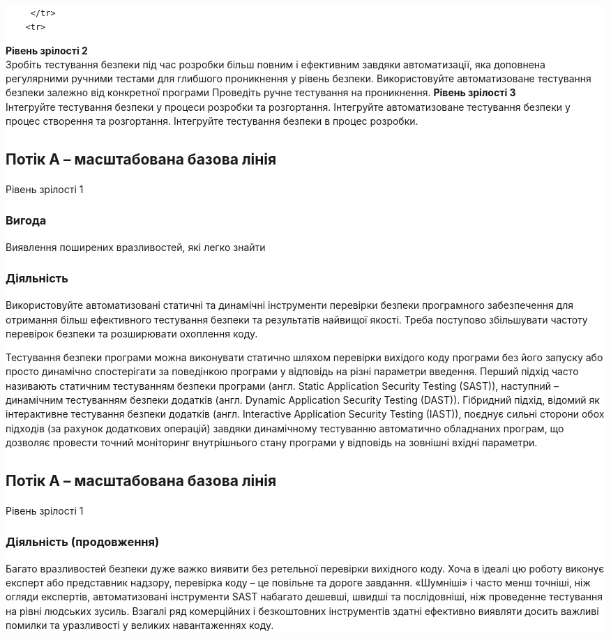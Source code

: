          </tr>  
        <tr>
<td colspan="2"align="center"><b> Рівень зрілості 2</b><br />
Зробіть тестування безпеки під час розробки більш повним і ефективним завдяки автоматизації, яка доповнена регулярними ручними тестами для глибшого проникнення у рівень  безпеки.</td>
         </tr>  
        <tr>
<td> Використовуйте автоматизоване тестування безпеки залежно від конкретної програми </td>
<td> Проведіть ручне тестування на проникнення.</td>
         </tr>  
<td colspan="2"align="center"><b> Рівень зрілості 3</b><br />
Інтегруйте тестування безпеки у процеси розробки та розгортання.</td>
         </tr>  
        <tr>
<td> Інтегруйте автоматизоване тестування безпеки у процес створення та розгортання.</td>
<td> Інтегруйте тестування безпеки в процес розробки.</td>
         </tr>  
    </tbody>
</table>

## Потік А – масштабована базова лінія

Рівень зрілості 1

### Вигода

Виявлення поширених вразливостей, які легко знайти

### Діяльність 

Використовуйте автоматизовані статичні та динамічні інструменти перевірки безпеки програмного забезпечення  для отримання більш ефективного тестування безпеки та результатів найвищої якості. Треба поступово збільшувати частоту перевірок безпеки та розширювати охоплення коду.

Тестування безпеки програми можна виконувати статично шляхом перевірки вихідого коду програми без його запуску або просто динамічно спостерігати за поведінкою програми у відповідь на різні параметри введення. Перший підхід часто називають статичним тестуванням безпеки програми (англ. Static Application Security Testing (SAST)), наступний – динамічним тестуванням безпеки додатків (англ. Dynamic Application Security Testing (DAST)). Гібридний підхід, відомий як інтерактивне тестування безпеки додатків (англ. Interactive Application Security Testing (IAST)), поєднує сильні сторони обох підходів (за рахунок додаткових операцій) завдяки динамічному тестуванню автоматично обладнаних програм, що дозволяє провести точний моніторинг внутрішнього стану програми у відповідь на зовнішні вхідні параметри.


## Потік А – масштабована базова лінія

Рівень зрілості 1

### Діяльність (продовження)

Багато вразливостей безпеки дуже важко виявити без ретельної перевірки вихідного коду. Хоча в ідеалі цю роботу виконує експерт або представник надзору, перевірка коду – це повільне та дороге завдання. «Шумніші» і часто менш точніші, ніж огляди експертів, автоматизовані інструменти SAST набагато дешевші, швидші та послідовніші, ніж проведенне тестування на рівні людських зусиль. Взагалі ряд комерційних і безкоштовних інструментів здатні ефективно виявляти досить важливі помилки та уразливості у великих навантаженнях коду.

